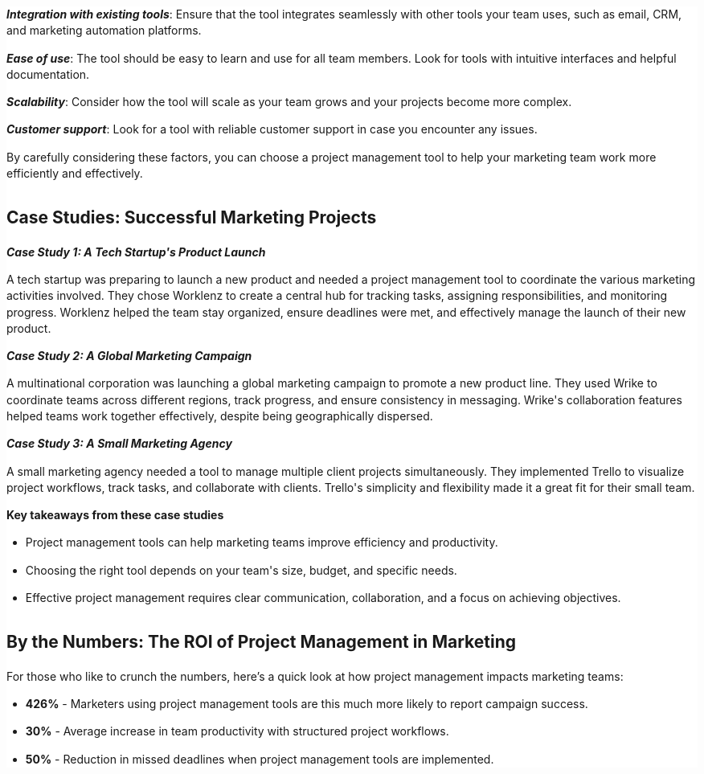 **_Integration with existing tools_**: Ensure that the tool integrates seamlessly with other tools your team uses, such as email, CRM, and marketing automation platforms.

**_Ease of use_**: The tool should be easy to learn and use for all team members. Look for tools with intuitive interfaces and helpful documentation.

**_Scalability_**: Consider how the tool will scale as your team grows and your projects become more complex.

**_Customer support_**: Look for a tool with reliable customer support in case you encounter any issues.

By carefully considering these factors, you can choose a project management tool to help your marketing team work more efficiently and effectively.

## Case Studies: Successful Marketing Projects

**_Case Study 1: A Tech Startup's Product Launch_**

A tech startup was preparing to launch a new product and needed a project management tool to coordinate the various marketing activities involved. They chose Worklenz to create a central hub for tracking tasks, assigning responsibilities, and monitoring progress. Worklenz helped the team stay organized, ensure deadlines were met, and effectively manage the launch of their new product.

**_Case Study 2: A Global Marketing Campaign_**

A multinational corporation was launching a global marketing campaign to promote a new product line. They used Wrike to coordinate teams across different regions, track progress, and ensure consistency in messaging. Wrike's collaboration features helped teams work together effectively, despite being geographically dispersed.

**_Case Study 3: A Small Marketing Agency_**

A small marketing agency needed a tool to manage multiple client projects simultaneously. They implemented Trello to visualize project workflows, track tasks, and collaborate with clients. Trello's simplicity and flexibility made it a great fit for their small team.

**Key takeaways from these case studies**

- Project management tools can help marketing teams improve efficiency and productivity.

- Choosing the right tool depends on your team's size, budget, and specific needs.

- Effective project management requires clear communication, collaboration, and a focus on achieving objectives.

## By the Numbers: The ROI of Project Management in Marketing

For those who like to crunch the numbers, here’s a quick look at how project management impacts marketing teams:

- **426%** - Marketers using project management tools are this much more likely to report campaign success.

- **30%** - Average increase in team productivity with structured project workflows.

- **50%** - Reduction in missed deadlines when project management tools are implemented.
